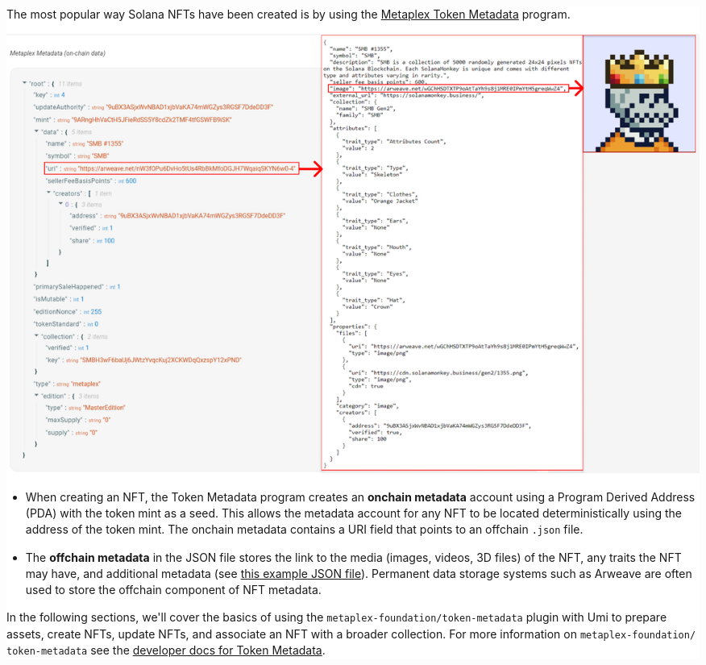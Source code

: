 The most popular way Solana NFTs have been created is by using the
[Metaplex Token Metadata](https://developers.metaplex.com/token-metadata)
program.

![Metadata](/public/assets/courses/unboxed/solana-nft-metaplex-metadata.png)

- When creating an NFT, the Token Metadata program creates an **onchain
  metadata** account using a Program Derived Address (PDA) with the token mint
  as a seed. This allows the metadata account for any NFT to be located
  deterministically using the address of the token mint. The onchain metadata
  contains a URI field that points to an offchain `.json` file.

- The **offchain metadata** in the JSON file stores the link to the media
  (images, videos, 3D files) of the NFT, any traits the NFT may have, and
  additional metadata (see
  [this example JSON file](https://lsc6xffbdvalb5dvymf5gwjpeou7rr2btkoltutn5ij5irlpg3wa.arweave.net/XIXrlKEdQLD0dcML01kvI6n4x0GanLnSbeoT1EVvNuw)).
  Permanent data storage systems such as Arweave are often used to store the
  offchain component of NFT metadata.

In the following sections, we'll cover the basics of using the
`metaplex-foundation/token-metadata` plugin with Umi to prepare assets, create
NFTs, update NFTs, and associate an NFT with a broader collection. For more
information on `metaplex-foundation/token-metadata` see the
[developer docs for Token Metadata](https://developers.metaplex.com/token-metadata).
